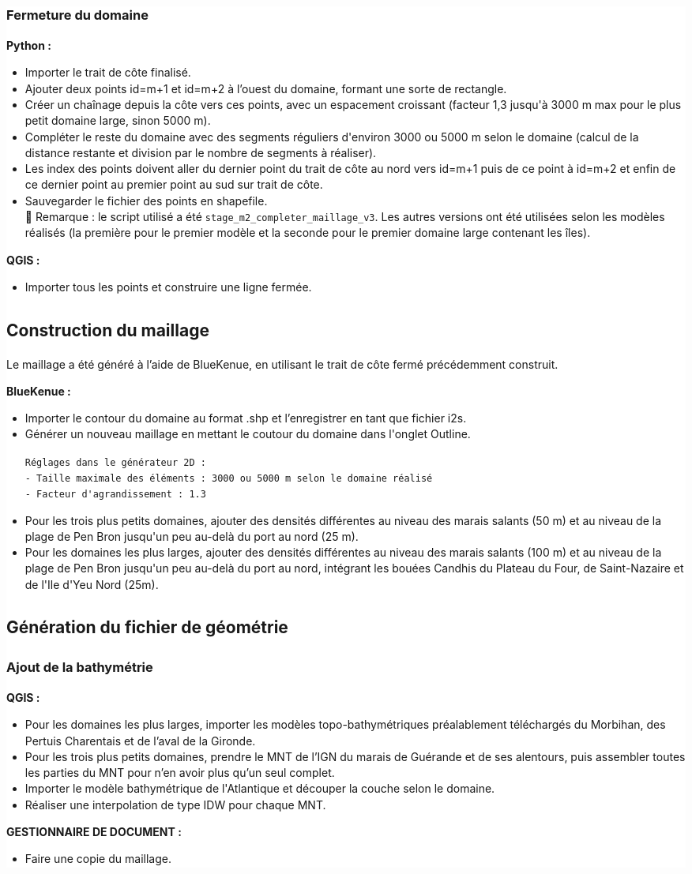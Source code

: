 ### Fermeture du domaine
**Python :**
- Importer le trait de côte finalisé.
- Ajouter deux points id=m+1 et id=m+2 à l’ouest du domaine, formant une sorte de rectangle.
- Créer un chaînage depuis la côte vers ces points, avec un espacement croissant (facteur 1,3 jusqu'à 3000 m max pour le plus petit domaine large, sinon 5000 m).
- Compléter le reste du domaine avec des segments réguliers d'environ 3000 ou 5000 m selon le domaine (calcul de la distance restante et division par le nombre de segments à réaliser).
- Les index des points doivent aller du dernier point du trait de côte au nord vers id=m+1 puis de ce point à id=m+2 et enfin de ce dernier point au premier point au sud sur trait de côte.
- Sauvegarder le fichier des points en shapefile.<br>
📌 Remarque : le script utilisé a été `stage_m2_completer_maillage_v3`. Les autres versions ont été utilisées selon les modèles réalisés (la première pour le premier modèle et la seconde pour le premier domaine large contenant les îles).

**QGIS :**
- Importer tous les points et construire une ligne fermée.


## Construction du maillage
Le maillage a été généré à l’aide de BlueKenue, en utilisant le trait de côte fermé précédemment construit.

**BlueKenue :**
- Importer le contour du domaine au format .shp et l’enregistrer en tant que fichier i2s.
- Générer un nouveau maillage en mettant le coutour du domaine dans l'onglet Outline.
    ```
    Réglages dans le générateur 2D :
    - Taille maximale des éléments : 3000 ou 5000 m selon le domaine réalisé
    - Facteur d'agrandissement : 1.3
    ```
- Pour les trois plus petits domaines, ajouter des densités différentes au niveau des marais salants (50 m) et au niveau de la plage de Pen Bron jusqu'un peu au-delà du port au nord (25 m).
- Pour les domaines les plus larges, ajouter des densités différentes au niveau des marais salants (100 m) et au niveau de la plage de Pen Bron jusqu'un peu au-delà du port au nord, intégrant les bouées Candhis du Plateau du Four, de Saint-Nazaire et de l'Ile d'Yeu Nord (25m).


## Génération du fichier de géométrie
### Ajout de la bathymétrie
**QGIS :**
- Pour les domaines les plus larges, importer les modèles topo-bathymétriques préalablement téléchargés du Morbihan, des Pertuis Charentais et de l’aval de la Gironde.
- Pour les trois plus petits domaines, prendre le MNT de l’IGN du marais de Guérande et de ses alentours, puis assembler toutes les parties du MNT pour n’en avoir plus qu’un seul complet.
- Importer le modèle bathymétrique de l'Atlantique et découper la couche selon le domaine.
- Réaliser une interpolation de type IDW pour chaque MNT.

**GESTIONNAIRE DE DOCUMENT :**
- Faire une copie du maillage.
